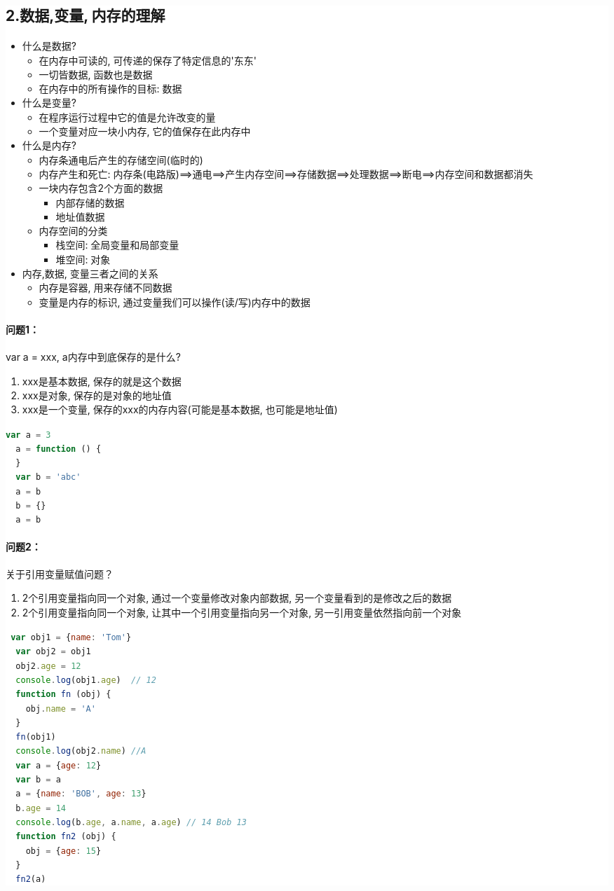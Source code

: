 ## 2.数据,变量, 内存的理解

* 什么是数据?
  * 在内存中可读的, 可传递的保存了特定信息的'东东'
  * 一切皆数据, 函数也是数据
  * 在内存中的所有操作的目标: 数据
* 什么是变量?
  * 在程序运行过程中它的值是允许改变的量
  * 一个变量对应一块小内存, 它的值保存在此内存中  
* 什么是内存?
  * 内存条通电后产生的存储空间(临时的)
  * 内存产生和死亡: 内存条(电路版)==>通电==>产生内存空间==>存储数据==>处理数据==>断电==>内存空间和数据都消失
  * 一块内存包含2个方面的数据
    * 内部存储的数据
    * 地址值数据
  * 内存空间的分类
    * 栈空间: 全局变量和局部变量
    * 堆空间: 对象 
* 内存,数据, 变量三者之间的关系
  * 内存是容器, 用来存储不同数据
  * 变量是内存的标识, 通过变量我们可以操作(读/写)内存中的数据  
  
#### 问题1：

var a = xxx, a内存中到底保存的是什么?

1. xxx是基本数据, 保存的就是这个数据
2. xxx是对象, 保存的是对象的地址值
3. xxx是一个变量, 保存的xxx的内存内容(可能是基本数据, 也可能是地址值)

```javascript
var a = 3
  a = function () {
  }
  var b = 'abc'
  a = b
  b = {}
  a = b
```

#### 问题2：

关于引用变量赋值问题？

1. 2个引用变量指向同一个对象, 通过一个变量修改对象内部数据, 另一个变量看到的是修改之后的数据
2.  2个引用变量指向同一个对象, 让其中一个引用变量指向另一个对象, 另一引用变量依然指向前一个对象

```javascript
 var obj1 = {name: 'Tom'}
  var obj2 = obj1
  obj2.age = 12
  console.log(obj1.age)  // 12
  function fn (obj) {
    obj.name = 'A'
  }
  fn(obj1)
  console.log(obj2.name) //A
  var a = {age: 12}
  var b = a
  a = {name: 'BOB', age: 13}
  b.age = 14
  console.log(b.age, a.name, a.age) // 14 Bob 13
  function fn2 (obj) {
    obj = {age: 15}
  }
  fn2(a)
```